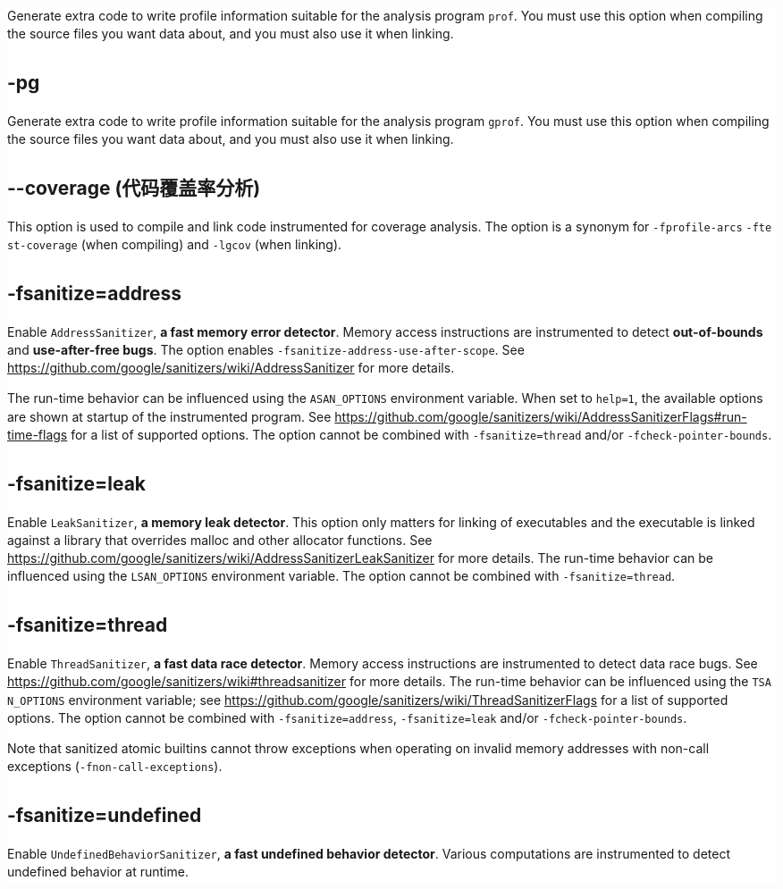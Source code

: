 Generate extra code to write profile information suitable for the analysis program `prof`. You must use this option when compiling the source files you want data about, and you must also use it when linking.

## -pg

Generate extra code to write profile information suitable for the analysis program `gprof`. You must use this option when compiling the source files you want data about, and you must also use it when linking.

## --coverage (代码覆盖率分析)

This option is used to compile and link code instrumented for coverage analysis. The option is a synonym for `-fprofile-arcs` `-ftest-coverage` (when compiling) and `-lgcov` (when linking).


## -fsanitize=address

Enable `AddressSanitizer`, **a fast memory error detector**. Memory access instructions are instrumented to detect **out-of-bounds** and **use-after-free bugs**. The option enables `-fsanitize-address-use-after-scope`. See https://github.com/google/sanitizers/wiki/AddressSanitizer for more details.

The run-time behavior can be influenced using the `ASAN_OPTIONS` environment variable. When set to `help=1`, the available options are shown at startup of the instrumented program. See https://github.com/google/sanitizers/wiki/AddressSanitizerFlags#run-time-flags for a list of supported options. The option cannot be combined with `-fsanitize=thread` and/or `-fcheck-pointer-bounds`.

## -fsanitize=leak

Enable `LeakSanitizer`, **a memory leak detector**. This option only matters for linking of executables and the executable is linked against a library that overrides malloc and other allocator functions. See https://github.com/google/sanitizers/wiki/AddressSanitizerLeakSanitizer for more details. The run-time behavior can be influenced using the `LSAN_OPTIONS` environment variable. The option cannot be combined with `-fsanitize=thread`.


## -fsanitize=thread

Enable `ThreadSanitizer`, **a fast data race detector**. Memory access instructions are instrumented to detect data race bugs. See https://github.com/google/sanitizers/wiki#threadsanitizer for more details. The run-time behavior can be influenced using the `TSAN_OPTIONS` environment variable; see https://github.com/google/sanitizers/wiki/ThreadSanitizerFlags for a list of supported options. The option cannot be combined with `-fsanitize=address`, `-fsanitize=leak` and/or `-fcheck-pointer-bounds`.

Note that sanitized atomic builtins cannot throw exceptions when operating on invalid memory addresses with non-call exceptions (`-fnon-call-exceptions`).

## -fsanitize=undefined

Enable `UndefinedBehaviorSanitizer`, **a fast undefined behavior detector**. Various computations are instrumented to detect undefined behavior at runtime.
